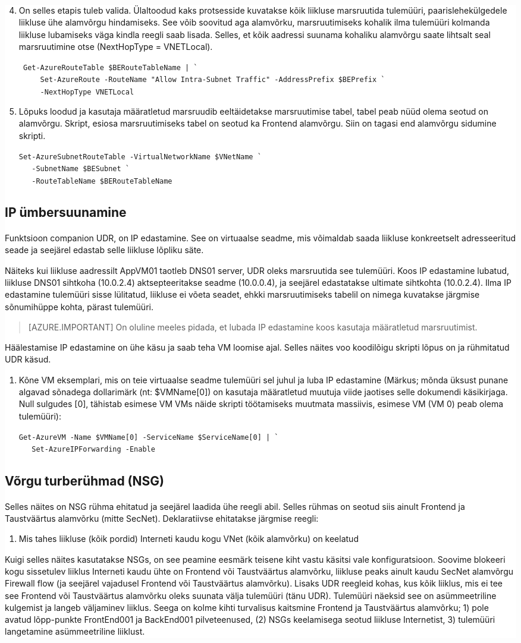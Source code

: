 4. On selles etapis tuleb valida. Ülaltoodud kaks protsesside kuvatakse kõik liikluse marsruutida tulemüüri, paarislehekülgedele liikluse ühe alamvõrgu hindamiseks. See võib soovitud aga alamvõrku, marsruutimiseks kohalik ilma tulemüüri kolmanda liikluse lubamiseks väga kindla reegli saab lisada. Selles, et kõik aadressi suunama kohaliku alamvõrgu saate lihtsalt seal marsruutimine otse (NextHopType = VNETLocal).

        Get-AzureRouteTable $BERouteTableName | `
            Set-AzureRoute -RouteName "Allow Intra-Subnet Traffic" -AddressPrefix $BEPrefix `
            -NextHopType VNETLocal

5.  Lõpuks loodud ja kasutaja määratletud marsruudib eeltäidetakse marsruutimise tabel, tabel peab nüüd olema seotud on alamvõrgu. Skript, esiosa marsruutimiseks tabel on seotud ka Frontend alamvõrgu. Siin on tagasi end alamvõrgu sidumine skripti.

        Set-AzureSubnetRouteTable -VirtualNetworkName $VNetName `
           -SubnetName $BESubnet `
           -RouteTableName $BERouteTableName

## <a name="ip-forwarding"></a>IP ümbersuunamine
Funktsioon companion UDR, on IP edastamine. See on virtuaalse seadme, mis võimaldab saada liikluse konkreetselt adresseeritud seade ja seejärel edastab selle liikluse lõpliku säte.

Näiteks kui liikluse aadressilt AppVM01 taotleb DNS01 server, UDR oleks marsruutida see tulemüüri. Koos IP edastamine lubatud, liikluse DNS01 sihtkoha (10.0.2.4) aktsepteeritakse seadme (10.0.0.4), ja seejärel edastatakse ultimate sihtkohta (10.0.2.4). Ilma IP edastamine tulemüüri sisse lülitatud, liikluse ei võeta seadet, ehkki marsruutimiseks tabelil on nimega kuvatakse järgmise sõnumihüppe kohta, pärast tulemüüri. 

>[AZURE.IMPORTANT] On oluline meeles pidada, et lubada IP edastamine koos kasutaja määratletud marsruutimist.

Häälestamise IP edastamine on ühe käsu ja saab teha VM loomise ajal. Selles näites voo koodilõigu skripti lõpus on ja rühmitatud UDR käsud.

1.  Kõne VM eksemplari, mis on teie virtuaalse seadme tulemüüri sel juhul ja luba IP edastamine (Märkus; mõnda üksust punane algavad sõnadega dollarimärk (nt: $VMName[0]) on kasutaja määratletud muutuja viide jaotises selle dokumendi käsikirjaga. Null sulgudes [0], tähistab esimese VM VMs näide skripti töötamiseks muutmata massiivis, esimese VM (VM 0) peab olema tulemüüri):

        Get-AzureVM -Name $VMName[0] -ServiceName $ServiceName[0] | `
           Set-AzureIPForwarding -Enable

## <a name="network-security-groups-nsg"></a>Võrgu turberühmad (NSG)
Selles näites on NSG rühma ehitatud ja seejärel laadida ühe reegli abil. Selles rühmas on seotud siis ainult Frontend ja Taustväärtus alamvõrku (mitte SecNet). Deklaratiivse ehitatakse järgmise reegli:

1.  Mis tahes liikluse (kõik pordid) Interneti kaudu kogu VNet (kõik alamvõrku) on keelatud

Kuigi selles näites kasutatakse NSGs, on see peamine eesmärk teisene kiht vastu käsitsi vale konfiguratsioon. Soovime blokeeri kogu sissetulev liiklus Interneti kaudu ühte on Frontend või Taustväärtus alamvõrku, liikluse peaks ainult kaudu SecNet alamvõrgu Firewall flow (ja seejärel vajadusel Frontend või Taustväärtus alamvõrku). Lisaks UDR reegleid kohas, kus kõik liiklus, mis ei tee see Frontend või Taustväärtus alamvõrku oleks suunata välja tulemüüri (tänu UDR). Tulemüüri näeksid see on asümmeetriline kulgemist ja langeb väljaminev liiklus. Seega on kolme kihti turvalisus kaitsmine Frontend ja Taustväärtus alamvõrku; 1) pole avatud lõpp-punkte FrontEnd001 ja BackEnd001 pilveteenused, (2) NSGs keelamisega seotud liikluse Internetist, 3) tulemüüri langetamine asümmeetriline liiklust.


[1]: ./media/virtual-networks-dmz-nsg-fw-udr-asm/example3design.png "Kahesuunalise DMZ Dessandi, NSG ja UDR"
[2]: ./media/virtual-networks-dmz-nsg-fw-udr-asm/example3firewalllogical.png "Loogika vaate tulemüüri reeglid"
[3]: ./media/virtual-networks-dmz-nsg-fw-udr-asm/createnetworkobjectfrontend.png "FrontEnd võrgu objekti loomine"
[4]: ./media/virtual-networks-dmz-nsg-fw-udr-asm/createnetworkobjectdns.png "DNS-i Server objekti loomine"
[5]: ./media/virtual-networks-dmz-nsg-fw-udr-asm/createnetworkobjectrdpa.png "Koopia Default RDP reegel"
[6]: ./media/virtual-networks-dmz-nsg-fw-udr-asm/createnetworkobjectrdpb.png "AppVM01 reegel"
[7]: ./media/virtual-networks-dmz-nsg-fw-udr-asm/iconapplicationredirect.png "Redirect ikoon"
[8]: ./media/virtual-networks-dmz-nsg-fw-udr-asm/icondestinationnat.png "Sihtkoha NAT ikoon"
[9]: ./media/virtual-networks-dmz-nsg-fw-udr-asm/iconpass.png "Liigu ikoon"
[10]: ./media/virtual-networks-dmz-nsg-fw-udr-asm/rulefirewall.png "Tulemüüri haldus reegel"
[11]: ./media/virtual-networks-dmz-nsg-fw-udr-asm/rulerdp.png "Tulemüüri RDP reegel"
[12]: ./media/virtual-networks-dmz-nsg-fw-udr-asm/ruleweb.png "Tulemüüri Web reegel"
[13]: ./media/virtual-networks-dmz-nsg-fw-udr-asm/ruleappvm01.png "Tulemüüri AppVM01 reegel"
[14]: ./media/virtual-networks-dmz-nsg-fw-udr-asm/ruleoutbound.png "Tulemüüri Väljaminev reegel"
[15]: ./media/virtual-networks-dmz-nsg-fw-udr-asm/ruledns.png "Tulemüüri DNS-i reegel"
[16]: ./media/virtual-networks-dmz-nsg-fw-udr-asm/ruleintravnet.png "Tulemüüri sisene-VNet reegel"
[17]: ./media/virtual-networks-dmz-nsg-fw-udr-asm/ruledeny.png "Tulemüüri keelamiseks reegel"
[18]: ./media/virtual-networks-dmz-nsg-fw-udr-asm/firewallruleactivate.png "Tulemüüri reegli aktiveerimine"
[HOME]: ../best-practices-network-security.md
[SampleApp]: ./virtual-networks-sample-app.md